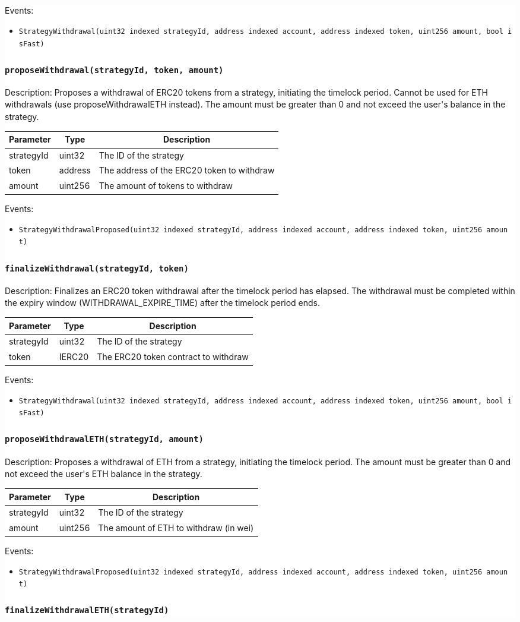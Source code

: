 Events:
* `StrategyWithdrawal(uint32 indexed strategyId, address indexed account, address indexed token, uint256 amount, bool isFast)`

### **`proposeWithdrawal(strategyId, token, amount)`**

Description: Proposes a withdrawal of ERC20 tokens from a strategy, initiating the timelock period. Cannot be used for ETH withdrawals (use proposeWithdrawalETH instead). The amount must be greater than 0 and not exceed the user's balance in the strategy.

| **Parameter** | **Type** | **Description** |
| ------------ | -------- | --------------- |
| strategyId | uint32 | The ID of the strategy |
| token | address | The address of the ERC20 token to withdraw |
| amount | uint256 | The amount of tokens to withdraw |

Events:
* `StrategyWithdrawalProposed(uint32 indexed strategyId, address indexed account, address indexed token, uint256 amount)`

### **`finalizeWithdrawal(strategyId, token)`**

Description: Finalizes an ERC20 token withdrawal after the timelock period has elapsed. The withdrawal must be completed within the expiry window (WITHDRAWAL_EXPIRE_TIME) after the timelock period ends.

| **Parameter** | **Type** | **Description** |
| ------------ | -------- | --------------- |
| strategyId | uint32 | The ID of the strategy |
| token | IERC20 | The ERC20 token contract to withdraw |

Events:
* `StrategyWithdrawal(uint32 indexed strategyId, address indexed account, address indexed token, uint256 amount, bool isFast)`

### **`proposeWithdrawalETH(strategyId, amount)`**

Description: Proposes a withdrawal of ETH from a strategy, initiating the timelock period. The amount must be greater than 0 and not exceed the user's ETH balance in the strategy.

| **Parameter** | **Type** | **Description** |
| ------------ | -------- | --------------- |
| strategyId | uint32 | The ID of the strategy |
| amount | uint256 | The amount of ETH to withdraw (in wei) |

Events:
* `StrategyWithdrawalProposed(uint32 indexed strategyId, address indexed account, address indexed token, uint256 amount)`

### **`finalizeWithdrawalETH(strategyId)`**
